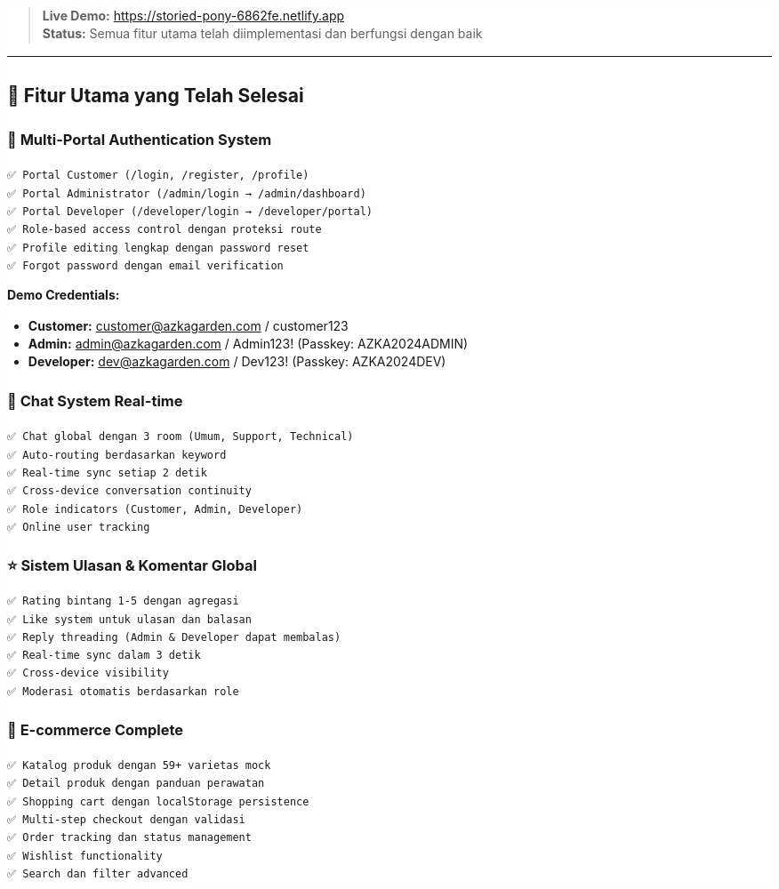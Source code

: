 > **Live Demo:** https://storied-pony-6862fe.netlify.app  
> **Status:** Semua fitur utama telah diimplementasi dan berfungsi dengan baik

---

## 🎯 Fitur Utama yang Telah Selesai

### 🔐 **Multi-Portal Authentication System**
```
✅ Portal Customer (/login, /register, /profile)
✅ Portal Administrator (/admin/login → /admin/dashboard)
✅ Portal Developer (/developer/login → /developer/portal)
✅ Role-based access control dengan proteksi route
✅ Profile editing lengkap dengan password reset
✅ Forgot password dengan email verification
```

**Demo Credentials:**
- **Customer:** customer@azkagarden.com / customer123
- **Admin:** admin@azkagarden.com / Admin123! (Passkey: AZKA2024ADMIN)
- **Developer:** dev@azkagarden.com / Dev123! (Passkey: AZKA2024DEV)

### 💬 **Chat System Real-time**
```
✅ Chat global dengan 3 room (Umum, Support, Technical)
✅ Auto-routing berdasarkan keyword
✅ Real-time sync setiap 2 detik
✅ Cross-device conversation continuity
✅ Role indicators (Customer, Admin, Developer)
✅ Online user tracking
```

### ⭐ **Sistem Ulasan & Komentar Global**
```
✅ Rating bintang 1-5 dengan agregasi
✅ Like system untuk ulasan dan balasan
✅ Reply threading (Admin & Developer dapat membalas)
✅ Real-time sync dalam 3 detik
✅ Cross-device visibility
✅ Moderasi otomatis berdasarkan role
```

### 🛒 **E-commerce Complete**
```
✅ Katalog produk dengan 59+ varietas mock
✅ Detail produk dengan panduan perawatan
✅ Shopping cart dengan localStorage persistence
✅ Multi-step checkout dengan validasi
✅ Order tracking dan status management
✅ Wishlist functionality
✅ Search dan filter advanced
```
